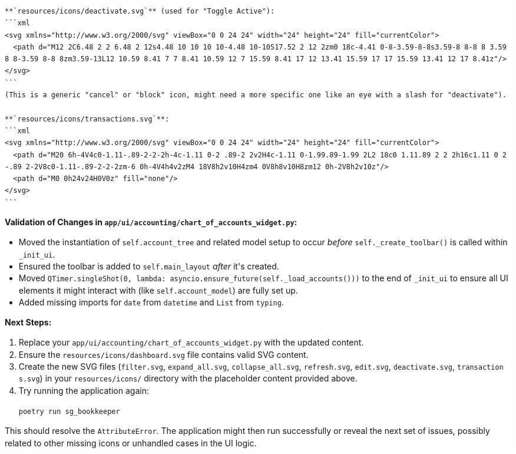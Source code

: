     **`resources/icons/deactivate.svg`** (used for "Toggle Active"):
    ```xml
    <svg xmlns="http://www.w3.org/2000/svg" viewBox="0 0 24 24" width="24" height="24" fill="currentColor">
      <path d="M12 2C6.48 2 2 6.48 2 12s4.48 10 10 10 10-4.48 10-10S17.52 2 12 2zm0 18c-4.41 0-8-3.59-8-8s3.59-8 8-8 8 3.59 8 8-3.59 8-8 8zm3.59-13L12 10.59 8.41 7 7 8.41 10.59 12 7 15.59 8.41 17 12 13.41 15.59 17 17 15.59 13.41 12 17 8.41z"/>
    </svg>
    ```
    (This is a generic "cancel" or "block" icon, might need a more specific one like an eye with a slash for "deactivate").

    **`resources/icons/transactions.svg`**:
    ```xml
    <svg xmlns="http://www.w3.org/2000/svg" viewBox="0 0 24 24" width="24" height="24" fill="currentColor">
      <path d="M20 6h-4V4c0-1.11-.89-2-2-2h-4c-1.11 0-2 .89-2 2v2H4c-1.11 0-1.99.89-1.99 2L2 18c0 1.11.89 2 2 2h16c1.11 0 2-.89 2-2V8c0-1.11-.89-2-2-2zm-6 0h-4V4h4v2zM4 18V8h2v10H4zm4 0V8h8v10H8zm12 0h-2V8h2v10z"/>
      <path d="M0 0h24v24H0V0z" fill="none"/>
    </svg>
    ```

**Validation of Changes in `app/ui/accounting/chart_of_accounts_widget.py`:**
*   Moved the instantiation of `self.account_tree` and related model setup to occur *before* `self._create_toolbar()` is called within `_init_ui`.
*   Ensured the toolbar is added to `self.main_layout` *after* it's created.
*   Moved `QTimer.singleShot(0, lambda: asyncio.ensure_future(self._load_accounts()))` to the end of `_init_ui` to ensure all UI elements it might interact with (like `self.account_model`) are fully set up.
*   Added missing imports for `date` from `datetime` and `List` from `typing`.

**Next Steps:**

1.  Replace your `app/ui/accounting/chart_of_accounts_widget.py` with the updated content.
2.  Ensure the `resources/icons/dashboard.svg` file contains valid SVG content.
3.  Create the new SVG files (`filter.svg`, `expand_all.svg`, `collapse_all.svg`, `refresh.svg`, `edit.svg`, `deactivate.svg`, `transactions.svg`) in your `resources/icons/` directory with the placeholder content provided above.
4.  Try running the application again:
    ```bash
    poetry run sg_bookkeeper
    ```

This should resolve the `AttributeError`. The application might then run successfully or reveal the next set of issues, possibly related to other missing icons or unhandled cases in the UI logic.

